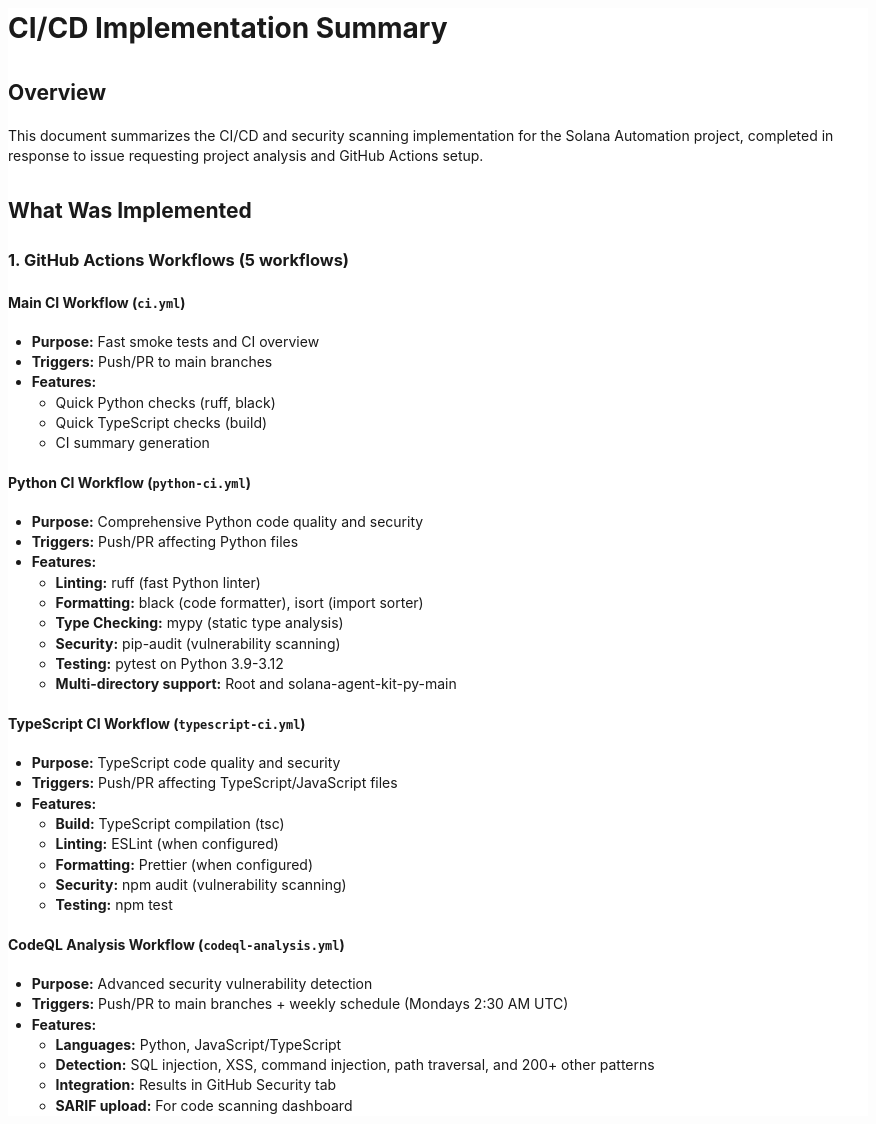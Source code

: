 # CI/CD Implementation Summary

## Overview

This document summarizes the CI/CD and security scanning implementation for the Solana Automation project, completed in response to issue requesting project analysis and GitHub Actions setup.

## What Was Implemented

### 1. GitHub Actions Workflows (5 workflows)

#### Main CI Workflow (`ci.yml`)
- **Purpose:** Fast smoke tests and CI overview
- **Triggers:** Push/PR to main branches
- **Features:**
  - Quick Python checks (ruff, black)
  - Quick TypeScript checks (build)
  - CI summary generation

#### Python CI Workflow (`python-ci.yml`)
- **Purpose:** Comprehensive Python code quality and security
- **Triggers:** Push/PR affecting Python files
- **Features:**
  - **Linting:** ruff (fast Python linter)
  - **Formatting:** black (code formatter), isort (import sorter)
  - **Type Checking:** mypy (static type analysis)
  - **Security:** pip-audit (vulnerability scanning)
  - **Testing:** pytest on Python 3.9-3.12
  - **Multi-directory support:** Root and solana-agent-kit-py-main

#### TypeScript CI Workflow (`typescript-ci.yml`)
- **Purpose:** TypeScript code quality and security
- **Triggers:** Push/PR affecting TypeScript/JavaScript files
- **Features:**
  - **Build:** TypeScript compilation (tsc)
  - **Linting:** ESLint (when configured)
  - **Formatting:** Prettier (when configured)
  - **Security:** npm audit (vulnerability scanning)
  - **Testing:** npm test

#### CodeQL Analysis Workflow (`codeql-analysis.yml`)
- **Purpose:** Advanced security vulnerability detection
- **Triggers:** Push/PR to main branches + weekly schedule (Mondays 2:30 AM UTC)
- **Features:**
  - **Languages:** Python, JavaScript/TypeScript
  - **Detection:** SQL injection, XSS, command injection, path traversal, and 200+ other patterns
  - **Integration:** Results in GitHub Security tab
  - **SARIF upload:** For code scanning dashboard
